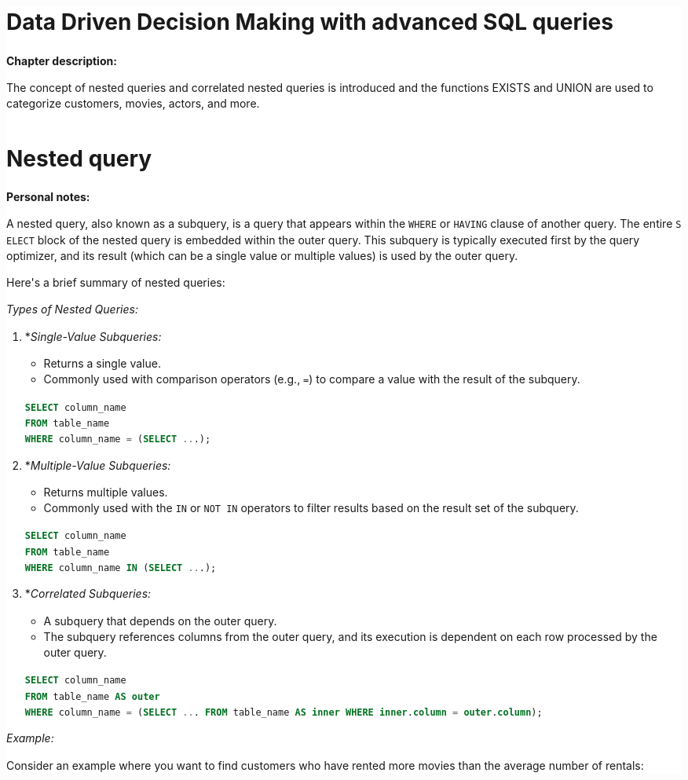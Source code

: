 # Data Driven Decision Making with advanced SQL queries

**Chapter description:**

The concept of nested queries and correlated nested queries is introduced and the functions EXISTS and UNION are used to categorize customers, movies, actors, and more.

# Nested query

**Personal notes:**

A nested query, also known as a subquery, is a query that appears within the `WHERE` or `HAVING` clause of another query. The entire `SELECT` block of the nested query is embedded within the outer query. This subquery is typically executed first by the query optimizer, and its result (which can be a single value or multiple values) is used by the outer query.

Here's a brief summary of nested queries:

*Types of Nested Queries:*

1. **Single-Value Subqueries:*
   - Returns a single value.
   - Commonly used with comparison operators (e.g., `=`) to compare a value with the result of the subquery.

   ```sql
   SELECT column_name
   FROM table_name
   WHERE column_name = (SELECT ...);
   ```

2. **Multiple-Value Subqueries:*
   - Returns multiple values.
   - Commonly used with the `IN` or `NOT IN` operators to filter results based on the result set of the subquery.

   ```sql
   SELECT column_name
   FROM table_name
   WHERE column_name IN (SELECT ...);
   ```

3. **Correlated Subqueries:*
   - A subquery that depends on the outer query.
   - The subquery references columns from the outer query, and its execution is dependent on each row processed by the outer query.

   ```sql
   SELECT column_name
   FROM table_name AS outer
   WHERE column_name = (SELECT ... FROM table_name AS inner WHERE inner.column = outer.column);
   ```

*Example:*

Consider an example where you want to find customers who have rented more movies than the average number of rentals:
